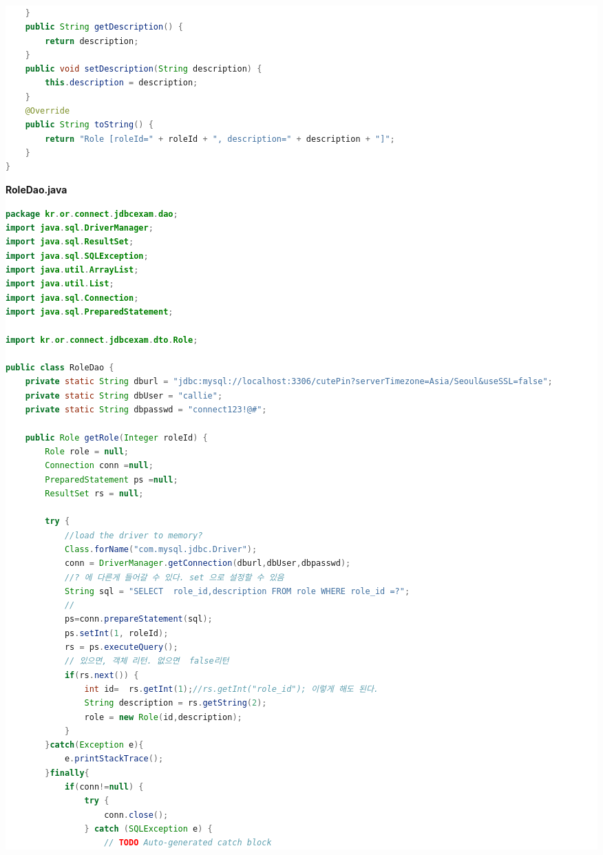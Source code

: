 ```java
    }
    public String getDescription() {
        return description;
    }
    public void setDescription(String description) {
        this.description = description;
    }
    @Override
    public String toString() {
        return "Role [roleId=" + roleId + ", description=" + description + "]";
    }
}
```

**RoleDao.java**

```java
package kr.or.connect.jdbcexam.dao;
import java.sql.DriverManager;
import java.sql.ResultSet;
import java.sql.SQLException;
import java.util.ArrayList;
import java.util.List;
import java.sql.Connection;
import java.sql.PreparedStatement;

import kr.or.connect.jdbcexam.dto.Role;

public class RoleDao {
    private static String dburl = "jdbc:mysql://localhost:3306/cutePin?serverTimezone=Asia/Seoul&useSSL=false";
    private static String dbUser = "callie";
    private static String dbpasswd = "connect123!@#";

    public Role getRole(Integer roleId) {
        Role role = null;
        Connection conn =null;
        PreparedStatement ps =null;
        ResultSet rs = null;

        try {
            //load the driver to memory?
            Class.forName("com.mysql.jdbc.Driver");
            conn = DriverManager.getConnection(dburl,dbUser,dbpasswd);
            //? 에 다른게 들어갈 수 있다. set 으로 설정할 수 있음
            String sql = "SELECT  role_id,description FROM role WHERE role_id =?";
            //
            ps=conn.prepareStatement(sql);
            ps.setInt(1, roleId);
            rs = ps.executeQuery();
            // 있으면, 객체 리턴. 없으면  false리턴
            if(rs.next()) {
                int id=  rs.getInt(1);//rs.getInt("role_id"); 이렇게 해도 된다. 
                String description = rs.getString(2);
                role = new Role(id,description);
            }
        }catch(Exception e){
            e.printStackTrace();
        }finally{
            if(conn!=null) {
                try {
                    conn.close();
                } catch (SQLException e) {
                    // TODO Auto-generated catch block
```